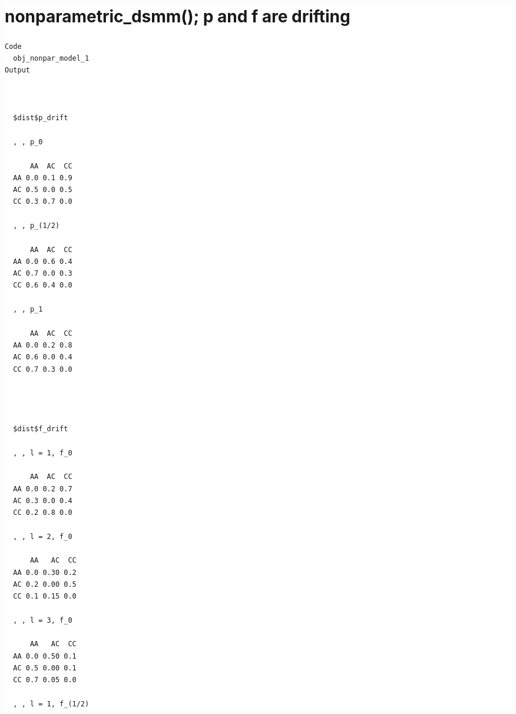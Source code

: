 # nonparametric_dsmm(); p and f are drifting

    Code
      obj_nonpar_model_1
    Output
      
      
      
      $dist$p_drift
      
      , , p_0
      
          AA  AC  CC
      AA 0.0 0.1 0.9
      AC 0.5 0.0 0.5
      CC 0.3 0.7 0.0
      
      , , p_(1/2)
      
          AA  AC  CC
      AA 0.0 0.6 0.4
      AC 0.7 0.0 0.3
      CC 0.6 0.4 0.0
      
      , , p_1
      
          AA  AC  CC
      AA 0.0 0.2 0.8
      AC 0.6 0.0 0.4
      CC 0.7 0.3 0.0
      
      
      
      
      $dist$f_drift
      
      , , l = 1, f_0
      
          AA  AC  CC
      AA 0.0 0.2 0.7
      AC 0.3 0.0 0.4
      CC 0.2 0.8 0.0
      
      , , l = 2, f_0
      
          AA   AC  CC
      AA 0.0 0.30 0.2
      AC 0.2 0.00 0.5
      CC 0.1 0.15 0.0
      
      , , l = 3, f_0
      
          AA   AC  CC
      AA 0.0 0.50 0.1
      AC 0.5 0.00 0.1
      CC 0.7 0.05 0.0
      
      , , l = 1, f_(1/2)
      